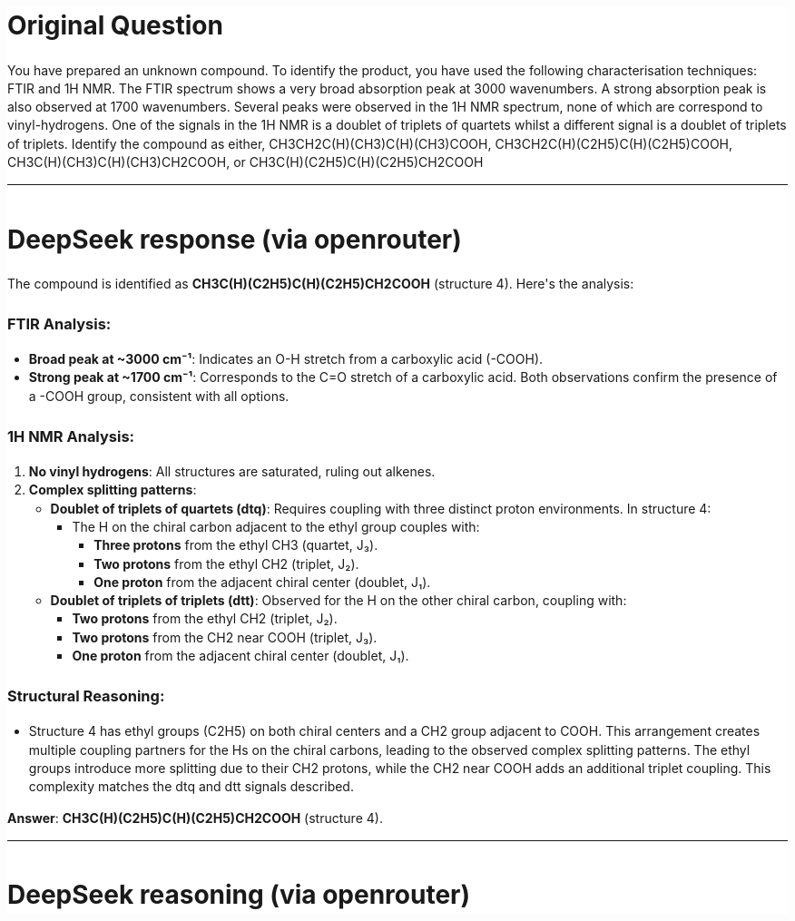 # Original Question

You have prepared an unknown compound. To identify the product, you have used the following characterisation techniques: FTIR and 1H NMR. The FTIR spectrum shows a very broad absorption peak at 3000 wavenumbers. A strong absorption peak is also observed at 1700 wavenumbers. Several peaks were observed in the 1H NMR spectrum, none of which are correspond to vinyl-hydrogens. One of the signals in the 1H NMR is a doublet of triplets of quartets whilst a different signal is a doublet of triplets of triplets. Identify the compound as either, CH3CH2C(H)(CH3)C(H)(CH3)COOH, CH3CH2C(H)(C2H5)C(H)(C2H5)COOH, CH3C(H)(CH3)C(H)(CH3)CH2COOH, or CH3C(H)(C2H5)C(H)(C2H5)CH2COOH

---

# DeepSeek response (via openrouter)

The compound is identified as **CH3C(H)(C2H5)C(H)(C2H5)CH2COOH** (structure 4). Here's the analysis:

### **FTIR Analysis**:
- **Broad peak at ~3000 cm⁻¹**: Indicates an O-H stretch from a carboxylic acid (-COOH).
- **Strong peak at ~1700 cm⁻¹**: Corresponds to the C=O stretch of a carboxylic acid. Both observations confirm the presence of a -COOH group, consistent with all options.

### **1H NMR Analysis**:
1. **No vinyl hydrogens**: All structures are saturated, ruling out alkenes.
2. **Complex splitting patterns**:
   - **Doublet of triplets of quartets (dtq)**: Requires coupling with three distinct proton environments. In structure 4:
     - The H on the chiral carbon adjacent to the ethyl group couples with:
       - **Three protons** from the ethyl CH3 (quartet, J₃).
       - **Two protons** from the ethyl CH2 (triplet, J₂).
       - **One proton** from the adjacent chiral center (doublet, J₁).
   - **Doublet of triplets of triplets (dtt)**: Observed for the H on the other chiral carbon, coupling with:
     - **Two protons** from the ethyl CH2 (triplet, J₂).
     - **Two protons** from the CH2 near COOH (triplet, J₃).
     - **One proton** from the adjacent chiral center (doublet, J₁).

### **Structural Reasoning**:
- Structure 4 has ethyl groups (C2H5) on both chiral centers and a CH2 group adjacent to COOH. This arrangement creates multiple coupling partners for the Hs on the chiral carbons, leading to the observed complex splitting patterns. The ethyl groups introduce more splitting due to their CH2 protons, while the CH2 near COOH adds an additional triplet coupling. This complexity matches the dtq and dtt signals described.

**Answer**: **CH3C(H)(C2H5)C(H)(C2H5)CH2COOH** (structure 4).

---

# DeepSeek reasoning (via openrouter)
